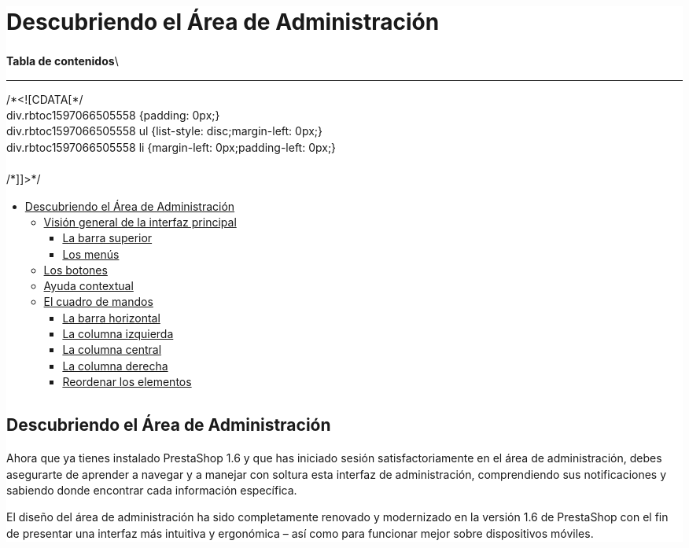 # Descubriendo el Área de Administración

**Tabla de contenidos**\
****

/\*\<!\[CDATA\[\*/\
div.rbtoc1597066505558 {padding: 0px;}\
div.rbtoc1597066505558 ul {list-style: disc;margin-left: 0px;}\
div.rbtoc1597066505558 li {margin-left: 0px;padding-left: 0px;}\
\
/\*]]>\*/

* [Descubriendo el Área de Administración](descubriendo-el-area-de-administracion.md#DescubriendoelÁreadeAdministración-DescubriendoelÁreadeAdministración)
  * [Visión general de la interfaz principal](descubriendo-el-area-de-administracion.md#DescubriendoelÁreadeAdministración-Visióngeneraldelainterfazprincipal)
    * [La barra superior](descubriendo-el-area-de-administracion.md#DescubriendoelÁreadeAdministración-Labarrasuperior)
    * [Los menús](descubriendo-el-area-de-administracion.md#DescubriendoelÁreadeAdministración-Losmenús)
  * [Los botones](descubriendo-el-area-de-administracion.md#DescubriendoelÁreadeAdministración-Losbotones)
  * [Ayuda contextual](descubriendo-el-area-de-administracion.md#DescubriendoelÁreadeAdministración-Ayudacontextual)
  * [El cuadro de mandos](descubriendo-el-area-de-administracion.md#DescubriendoelÁreadeAdministración-Elcuadrodemandos)
    * [La barra horizontal](descubriendo-el-area-de-administracion.md#DescubriendoelÁreadeAdministración-Labarrahorizontal)
    * [La columna izquierda](descubriendo-el-area-de-administracion.md#DescubriendoelÁreadeAdministración-Lacolumnaizquierda)
    * [La columna central](descubriendo-el-area-de-administracion.md#DescubriendoelÁreadeAdministración-Lacolumnacentral)
    * [La columna derecha](descubriendo-el-area-de-administracion.md#DescubriendoelÁreadeAdministración-Lacolumnaderecha)
    * [Reordenar los elementos](descubriendo-el-area-de-administracion.md#DescubriendoelÁreadeAdministración-Reordenarloselementos)

## Descubriendo el Área de Administración <a href="#descubriendoelareadeadministracion-descubriendoelareadeadministracion" id="descubriendoelareadeadministracion-descubriendoelareadeadministracion"></a>

Ahora que ya tienes instalado PrestaShop 1.6 y que has iniciado sesión satisfactoriamente en el área de administración, debes asegurarte de aprender a navegar y a manejar con soltura esta interfaz de administración, comprendiendo sus notificaciones y sabiendo donde encontrar cada información específica.

El diseño del área de administración ha sido completamente renovado y modernizado en la versión 1.6 de PrestaShop con el fin de presentar una interfaz más intuitiva y ergonómica – así como para funcionar mejor sobre dispositivos móviles.
